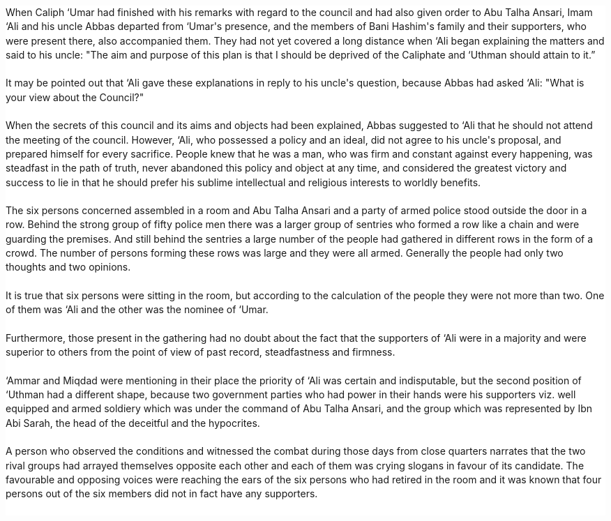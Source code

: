  When Caliph ‘Umar had finished with his remarks with regard to the
council and had also given order to Abu Talha Ansari, Imam ‘Ali and his
uncle Abbas departed from ‘Umar's presence, and the members of Bani
Hashim's family and their supporters, who were present there, also
accompanied them. They had not yet covered a long distance when ‘Ali
began explaining the matters and said to his uncle: "The aim and purpose
of this plan is that I should be deprived of the Caliphate and ‘Uthman
should attain to it.”  
    
 It may be pointed out that ‘Ali gave these explanations in reply to his
uncle's question, because Abbas had asked ‘Ali: "What is your view about
the Council?"  
    
 When the secrets of this council and its aims and objects had been
explained, Abbas suggested to ‘Ali that he should not attend the meeting
of the council. However, ‘Ali, who possessed a policy and an ideal, did
not agree to his uncle's proposal, and prepared himself for every
sacrifice. People knew that he was a man, who was firm and constant
against every happening, was steadfast in the path of truth, never
abandoned this policy and object at any time, and considered the
greatest victory and success to lie in that he should prefer his sublime
intellectual and religious interests to worldly benefits.  
    
 The six persons concerned assembled in a room and Abu Talha Ansari and
a party of armed police stood outside the door in a row. Behind the
strong group of fifty police men there was a larger group of sentries
who formed a row like a chain and were guarding the premises. And still
behind the sentries a large number of the people had gathered in
different rows in the form of a crowd. The number of persons forming
these rows was large and they were all armed. Generally the people had
only two thoughts and two opinions.  
    
 It is true that six persons were sitting in the room, but according to
the calculation of the people they were not more than two. One of them
was ‘Ali and the other was the nominee of ‘Umar.  
    
 Furthermore, those present in the gathering had no doubt about the fact
that the supporters of ‘Ali were in a majority and were superior to
others from the point of view of past record, steadfastness and
firmness.  
    
 ‘Ammar and Miqdad were mentioning in their place the priority of ‘Ali
was certain and indisputable, but the second position of ‘Uthman had a
different shape, because two government parties who had power in their
hands were his supporters viz. well equipped and armed soldiery which
was under the command of Abu Talha Ansari, and the group which was
represented by Ibn Abi Sarah, the head of the deceitful and the
hypocrites.  
    
 A person who observed the conditions and witnessed the combat during
those days from close quarters narrates that the two rival groups had
arrayed themselves opposite each other and each of them was crying
slogans in favour of its candidate. The favourable and opposing voices
were reaching the ears of the six persons who had retired in the room
and it was known that four persons out of the six members did not in
fact have any supporters.  
    